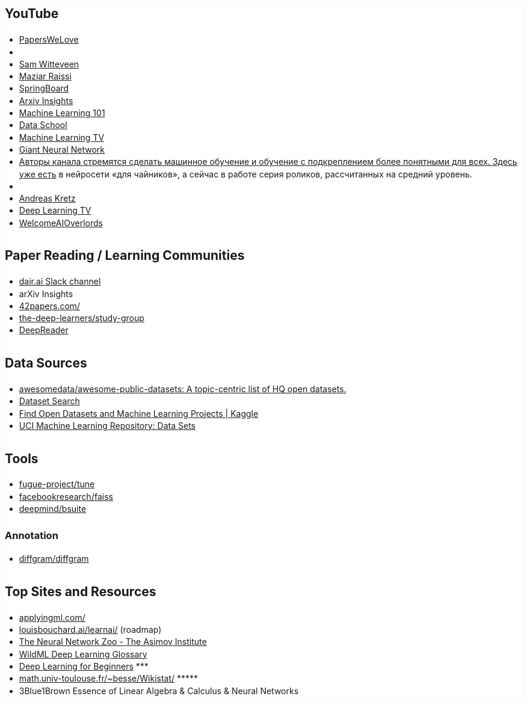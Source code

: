 
## YouTube
* [PapersWeLove](https://www.youtube.com/@PapersWeLove)
* [](https://www.youtube.com/@MachineLearningStreetTalk)
* [Sam Witteveen](https://www.youtube.com/@samwitteveenai/playlists)
* [Maziar Raissi](https://www.youtube.com/@maziarraissi3569/videos)
* [SpringBoard](https://www.youtube.com/channel/UCqd6TofKNjqagInm5Waeu7w)
* [Arxiv Insights](https://www.youtube.com/channel/UCNIkB2IeJ-6AmZv7bQ1oBYg/featured)
* [Machine Learning 101](https://youtube.com/channel/UCG0-CI_Lq_PXE_obBhAm7jQ)
* [Data School](https://www.youtube.com/user/dataschool/featured)
* [Machine Learning TV](https://www.youtube.com/channel/UChIaUcs3tho6XhyU6K6KMrw/featured)
* [Giant Neural Network](https://www.youtube.com/user/LogicGodTV/featured)
* [Авторы канала стремятся сделать машинное обучение и обучение с подкреплением более понятными для всех. Здесь уже есть](https://www.youtube.com/watch?v=ZzWaow1Rvho&list=PLxt59R_fWVzT9bDxA76AHm3ig0Gg9S3So) в нейросети «для чайников», а сейчас в работе серия роликов, рассчитанных на средний уровень.
* [](https://www.youtube.com/@giantneuralnetwork)
* [Andreas Kretz](https://www.youtube.com/channel/UCY8mzqqGwl5_bTpBY9qLMAA/videos)
* [Deep Learning TV](https://www.youtube.com/channel/UC9OeZkIwhzfv-_Cb7fCikLQ/featured)
* [WelcomeAIOverlords](https://www.youtube.com/channel/UCxw9_WYmLqlj5PyXu2AWU_g)


## Paper Reading / Learning Communities
* [dair.ai Slack channel](https://app.slack.com/client/T010QQBEFM1/C011278EVFX)
* arXiv Insights
* [42papers.com/](https://42papers.com/)
* [the-deep-learners/study-group](https://github.com/the-deep-learners/study-group)
* [DeepReader](https://www.youtube.com/channel/UC5_1Nis0kMJns-B9wJGbkXw)

## Data Sources
* [awesomedata/awesome-public-datasets: A topic-centric list of HQ open datasets.](https://github.com/awesomedata/awesome-public-datasets)
* [Dataset Search](https://datasetsearch.research.google.com/)
* [Find Open Datasets and Machine Learning Projects | Kaggle](https://www.kaggle.com/datasets)
* [UCI Machine Learning Repository: Data Sets](https://archive.ics.uci.edu/ml/datasets.php)


## Tools
* [fugue-project/tune](https://github.com/fugue-project/tune)
* [facebookresearch/faiss](https://github.com/facebookresearch/faiss)
* [deepmind/bsuite](https://github.com/deepmind/bsuite)


### Annotation
* [diffgram/diffgram](https://github.com/diffgram/diffgram)

## Top Sites and Resources
* [applyingml.com/](https://applyingml.com/)
* [louisbouchard.ai/learnai/](https://www.louisbouchard.ai/learnai/) (roadmap)
* [The Neural Network Zoo - The Asimov Institute](http://www.asimovinstitute.org/neural-network-zoo/)
* [WildML Deep Learning Glossary](http://www.wildml.com/deep-learning-glossary/)
* [Deep Learning for Beginners](https://randomekek.github.io/deep/deeplearning.html) ***
* [math.univ-toulouse.fr/~besse/Wikistat/](https://www.math.univ-toulouse.fr/~besse/Wikistat/) *****
* 3Blue1Brown Essence of Linear Algebra & Calculus & Neural Networks
